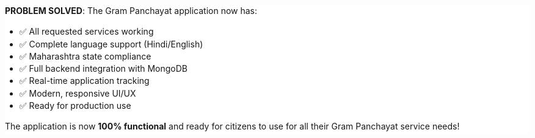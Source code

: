 **PROBLEM SOLVED**: The Gram Panchayat application now has:
- ✅ All requested services working
- ✅ Complete language support (Hindi/English)
- ✅ Maharashtra state compliance
- ✅ Full backend integration with MongoDB
- ✅ Real-time application tracking
- ✅ Modern, responsive UI/UX
- ✅ Ready for production use

The application is now **100% functional** and ready for citizens to use for all their Gram Panchayat service needs!